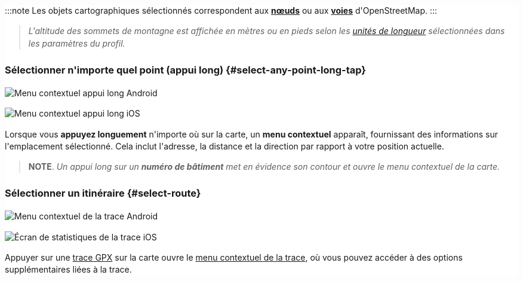 :::note
Les objets cartographiques sélectionnés correspondent aux [**nœuds**](https://wiki.openstreetmap.org/wiki/Node) ou aux [**voies**](https://wiki.openstreetmap.org/wiki/Way) d'OpenStreetMap.
:::

> *L'altitude des sommets de montagne est affichée en mètres ou en pieds selon les [unités de longueur](../personal/profiles.md#units--formats) sélectionnées dans les paramètres du profil.*


### Sélectionner n'importe quel point (appui long) {#select-any-point-long-tap}

<Tabs groupId="operating-systems">

<TabItem value="android" label="Android">

![Menu contextuel appui long Android](@site/static/img/map/map_context_menu_long_tap_android.png)

</TabItem>

<TabItem value="ios" label="iOS">

![Menu contextuel appui long iOS](@site/static/img/map/map_context_menu_long_tap_ios.png)

</TabItem>

</Tabs>

Lorsque vous **appuyez longuement** n'importe où sur la carte, un **menu contextuel** apparaît, fournissant des informations sur l'emplacement sélectionné. Cela inclut l'adresse, la distance et la direction par rapport à votre position actuelle.

> **NOTE**. *Un appui long sur un **numéro de bâtiment** met en évidence son contour et ouvre le menu contextuel de la carte.*


### Sélectionner un itinéraire {#select-route}

<Tabs groupId="operating-systems">

<TabItem value="android" label="Android">

![Menu contextuel de la trace Android](@site/static/img/map/context_track_menu_Android.png)

</TabItem>

<TabItem value="ios" label="iOS">

![Écran de statistiques de la trace iOS](@site/static/img/personal/tracks/statistics_track_ios.png)

</TabItem>

</Tabs>

Appuyer sur une [trace GPX](../map/tracks/index.md) sur la carte ouvre le [menu contextuel de la trace](../map/tracks/track-context-menu.md), où vous pouvez accéder à des options supplémentaires liées à la trace.

